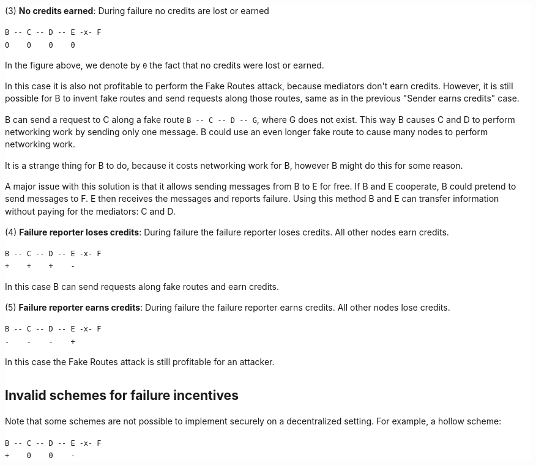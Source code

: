 
(3) **No credits earned**: During failure no credits are lost or earned


```
B -- C -- D -- E -x- F
0    0    0    0
```

In the figure above, we denote by `0` the fact that no credits were lost or
earned. 

In this case it is also not profitable to perform the Fake Routes attack,
because mediators don't earn credits. However, it is still possible for B to
invent fake routes and send requests along those routes, same as in the
previous "Sender earns credits" case. 

B can send a request to C along a fake route `B -- C -- D -- G`, where G does
not exist. This way B causes C and D to perform networking work by sending only
one message. B could use an even longer fake route to cause many nodes to
perform networking work.

It is a strange thing for B to do, because it costs networking work for B,
however B might do this for some reason.

A major issue with this solution is that it allows sending messages from B to E
for free. If B and E cooperate, B could pretend to send messages to F. E then
receives the messages and reports failure. Using this method B and E can
transfer information without paying for the mediators: C and D.

(4) **Failure reporter loses credits**: During failure the failure reporter
loses credits. All other nodes earn credits.


```
B -- C -- D -- E -x- F
+    +    +    -
```

In this case B can send requests along fake routes and earn credits.

(5) **Failure reporter earns credits**: During failure the failure reporter
earns credits. All other nodes lose credits.


```
B -- C -- D -- E -x- F
-    -    -    +
```

In this case the Fake Routes attack is still profitable for an attacker.


## Invalid schemes for failure incentives

Note that some schemes are not possible to implement securely on a decentralized setting.
For example, a hollow scheme:

```
B -- C -- D -- E -x- F
+    0    0    -
```

